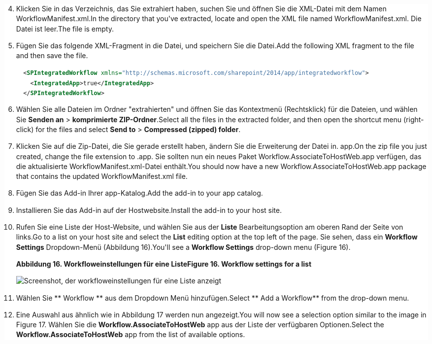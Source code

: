 4. <span data-ttu-id="eb190-253">Klicken Sie in das Verzeichnis, das Sie extrahiert haben, suchen Sie und öffnen Sie die XML-Datei mit dem Namen WorkflowManifest.xml.</span><span class="sxs-lookup"><span data-stu-id="eb190-253">In the directory that you've extracted, locate and open the XML file named WorkflowManifest.xml.</span></span> <span data-ttu-id="eb190-254">Die Datei ist leer.</span><span class="sxs-lookup"><span data-stu-id="eb190-254">The file is empty.</span></span>
    
5. <span data-ttu-id="eb190-255">Fügen Sie das folgende XML-Fragment in die Datei, und speichern Sie die Datei.</span><span class="sxs-lookup"><span data-stu-id="eb190-255">Add the following XML fragment to the file and then save the file.</span></span>
    
    ```XML
      <SPIntegratedWorkflow xmlns="http://schemas.microsoft.com/sharepoint/2014/app/integratedworkflow">
        <IntegratedApp>true</IntegratedApp>
      </SPIntegratedWorkflow>
    ```

6. <span data-ttu-id="eb190-256">Wählen Sie alle Dateien im Ordner "extrahierten" und öffnen Sie das Kontextmenü (Rechtsklick) für die Dateien, und wählen Sie **Senden an** > **komprimierte ZIP-Ordner**.</span><span class="sxs-lookup"><span data-stu-id="eb190-256">Select all the files in the extracted folder, and then open the shortcut menu (right-click) for the files and select  **Send to** > **Compressed (zipped) folder**.</span></span>
    
7. <span data-ttu-id="eb190-257">Klicken Sie auf die Zip-Datei, die Sie gerade erstellt haben, ändern Sie die Erweiterung der Datei in. app.</span><span class="sxs-lookup"><span data-stu-id="eb190-257">On the zip file you just created, change the file extension to .app.</span></span> <span data-ttu-id="eb190-258">Sie sollten nun ein neues Paket Workflow.AssociateToHostWeb.app verfügen, das die aktualisierte WorkflowManifest.xml-Datei enthält.</span><span class="sxs-lookup"><span data-stu-id="eb190-258">You should now have a new Workflow.AssociateToHostWeb.app package that contains the updated WorkflowManifest.xml file.</span></span>
    
8. <span data-ttu-id="eb190-259">Fügen Sie das Add-in Ihrer app-Katalog.</span><span class="sxs-lookup"><span data-stu-id="eb190-259">Add the add-in to your app catalog.</span></span>
    
9. <span data-ttu-id="eb190-260">Installieren Sie das Add-in auf der Hostwebsite.</span><span class="sxs-lookup"><span data-stu-id="eb190-260">Install the add-in to your host site.</span></span>
    
10. <span data-ttu-id="eb190-261">Rufen Sie eine Liste der Host-Website, und wählen Sie aus der **Liste** Bearbeitungsoption am oberen Rand der Seite von links.</span><span class="sxs-lookup"><span data-stu-id="eb190-261">Go to a list on your host site and select the  **List** editing option at the top left of the page.</span></span> <span data-ttu-id="eb190-262">Sie sehen, dass ein **Workflow Settings** Dropdown-Menü (Abbildung 16).</span><span class="sxs-lookup"><span data-stu-id="eb190-262">You'll see a **Workflow Settings** drop-down menu (Figure 16).</span></span>
    
    <span data-ttu-id="eb190-263">**Abbildung 16. Workfloweinstellungen für eine Liste**</span><span class="sxs-lookup"><span data-stu-id="eb190-263">**Figure 16. Workflow settings for a list**</span></span>
    
    ![Screenshot, der workfloweinstellungen für eine Liste anzeigt](media/195d2d5b-091e-46aa-aefd-e1b883b1c33e.png)

11. <span data-ttu-id="eb190-265">Wählen Sie ** Workflow ** aus dem Dropdown Menü hinzufügen.</span><span class="sxs-lookup"><span data-stu-id="eb190-265">Select ** Add a Workflow** from the drop-down menu.</span></span>
    
12. <span data-ttu-id="eb190-266">Eine Auswahl aus ähnlich wie in Abbildung 17 werden nun angezeigt.</span><span class="sxs-lookup"><span data-stu-id="eb190-266">You will now see a selection option similar to the image in Figure 17.</span></span> <span data-ttu-id="eb190-267">Wählen Sie die **Workflow.AssociateToHostWeb** app aus der Liste der verfügbaren Optionen.</span><span class="sxs-lookup"><span data-stu-id="eb190-267">Select the  **Workflow.AssociateToHostWeb** app from the list of available options.</span></span>
    